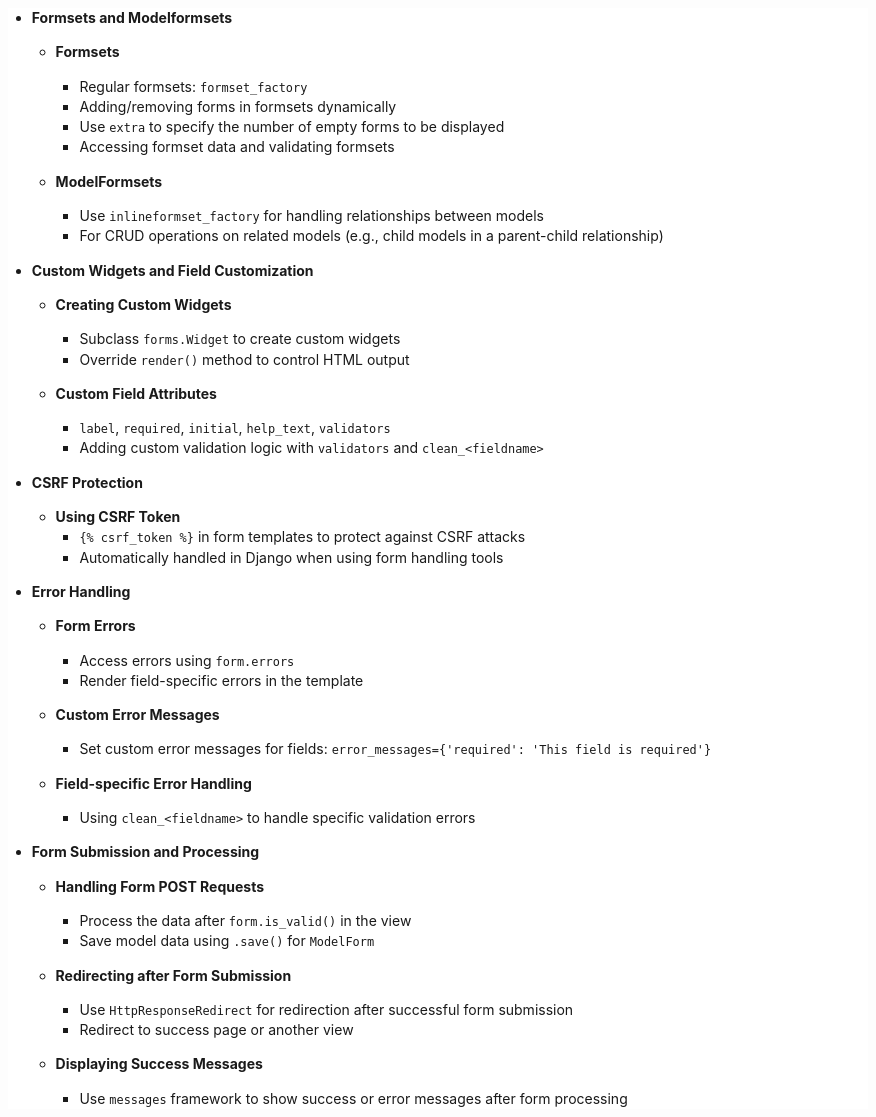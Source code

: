 

  - **Formsets and Modelformsets**

    - **Formsets**
      - Regular formsets: `formset_factory`
      - Adding/removing forms in formsets dynamically
      - Use `extra` to specify the number of empty forms to be displayed
      - Accessing formset data and validating formsets
      
    - **ModelFormsets**
      - Use `inlineformset_factory` for handling relationships between models
      - For CRUD operations on related models (e.g., child models in a parent-child relationship)



  - **Custom Widgets and Field Customization**

    - **Creating Custom Widgets**
      - Subclass `forms.Widget` to create custom widgets
      - Override `render()` method to control HTML output
      
    - **Custom Field Attributes**
      - `label`, `required`, `initial`, `help_text`, `validators`
      - Adding custom validation logic with `validators` and `clean_<fieldname>`
    


  - **CSRF Protection**

    - **Using CSRF Token**
      - `{% csrf_token %}` in form templates to protect against CSRF attacks
      - Automatically handled in Django when using form handling tools



  - **Error Handling**

    - **Form Errors**
      - Access errors using `form.errors`
      - Render field-specific errors in the template
      
    - **Custom Error Messages**
      - Set custom error messages for fields: `error_messages={'required': 'This field is required'}`

    - **Field-specific Error Handling**
      - Using `clean_<fieldname>` to handle specific validation errors



  - **Form Submission and Processing**

    - **Handling Form POST Requests**
      - Process the data after `form.is_valid()` in the view
      - Save model data using `.save()` for `ModelForm`
      
    - **Redirecting after Form Submission**
      - Use `HttpResponseRedirect` for redirection after successful form submission
      - Redirect to success page or another view
      
    - **Displaying Success Messages**
      - Use `messages` framework to show success or error messages after form processing
